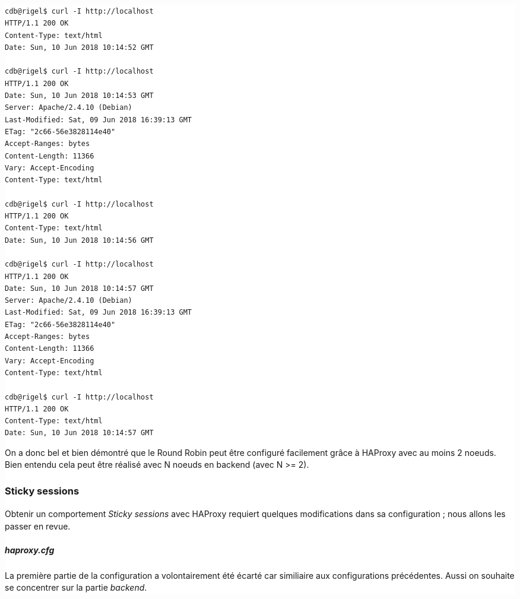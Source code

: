 ```console
cdb@rigel$ curl -I http://localhost
HTTP/1.1 200 OK
Content-Type: text/html
Date: Sun, 10 Jun 2018 10:14:52 GMT

cdb@rigel$ curl -I http://localhost
HTTP/1.1 200 OK
Date: Sun, 10 Jun 2018 10:14:53 GMT
Server: Apache/2.4.10 (Debian)
Last-Modified: Sat, 09 Jun 2018 16:39:13 GMT
ETag: "2c66-56e3828114e40"
Accept-Ranges: bytes
Content-Length: 11366
Vary: Accept-Encoding
Content-Type: text/html

cdb@rigel$ curl -I http://localhost
HTTP/1.1 200 OK
Content-Type: text/html
Date: Sun, 10 Jun 2018 10:14:56 GMT

cdb@rigel$ curl -I http://localhost
HTTP/1.1 200 OK
Date: Sun, 10 Jun 2018 10:14:57 GMT
Server: Apache/2.4.10 (Debian)
Last-Modified: Sat, 09 Jun 2018 16:39:13 GMT
ETag: "2c66-56e3828114e40"
Accept-Ranges: bytes
Content-Length: 11366
Vary: Accept-Encoding
Content-Type: text/html

cdb@rigel$ curl -I http://localhost
HTTP/1.1 200 OK
Content-Type: text/html
Date: Sun, 10 Jun 2018 10:14:57 GMT

```

On a donc bel et bien démontré que le Round Robin peut être configuré facilement grâce à HAProxy avec au moins 2 noeuds. Bien entendu cela peut être réalisé avec N noeuds en backend (avec N >= 2).

### Sticky sessions

Obtenir un comportement *Sticky sessions* avec HAProxy requiert quelques modifications dans sa configuration ; nous allons les passer en revue.

##### haproxy.cfg

La première partie de la configuration a volontairement été écarté car similiaire aux configurations précédentes. Aussi on souhaite se concentrer sur la partie *backend*.
